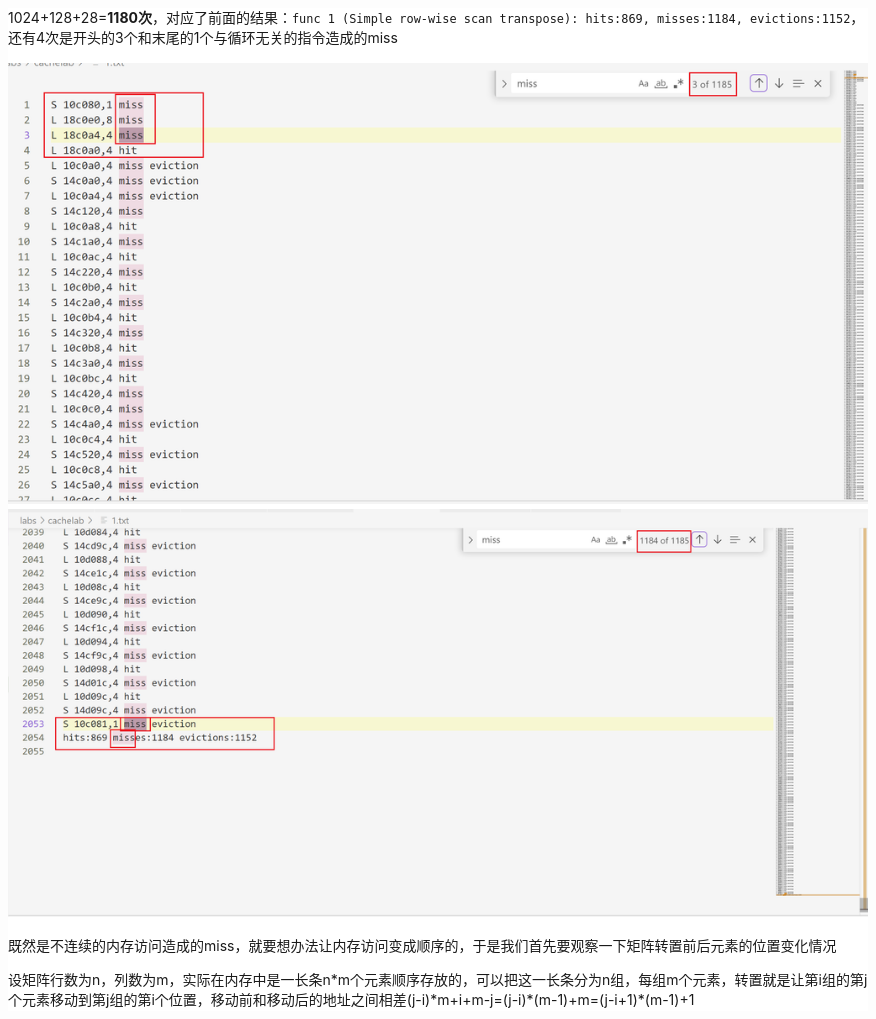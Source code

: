 1024+128+28=**1180次**，对应了前面的结果：`func 1 (Simple row-wise scan transpose): hits:869, misses:1184, evictions:1152`，还有4次是开头的3个和末尾的1个与循环无关的指令造成的miss

![](./assets/5.%20lab5-Cache%20Lab/2023-08-16-14-17-31.png)
![](./assets/5.%20lab5-Cache%20Lab/2023-08-16-14-18-10.png)

既然是不连续的内存访问造成的miss，就要想办法让内存访问变成顺序的，于是我们首先要观察一下矩阵转置前后元素的位置变化情况

设矩阵行数为n，列数为m，实际在内存中是一长条n\*m个元素顺序存放的，可以把这一长条分为n组，每组m个元素，转置就是让第i组的第j个元素移动到第j组的第i个位置，移动前和移动后的地址之间相差(j-i)\*m+i+m-j=(j-i)\*(m-1)+m=(j-i+1)\*(m-1)+1
